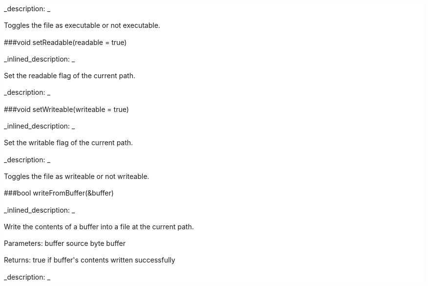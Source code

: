 



_description: _

Toggles the file as executable or not executable.







###void setReadable(readable = true)



_inlined_description: _

Set the readable flag of the current path.





_description: _









###void setWriteable(writeable = true)



_inlined_description: _

Set the writable flag of the current path.





_description: _

Toggles the file as writeable or not writeable.







###bool writeFromBuffer(&buffer)



_inlined_description: _

Write the contents of a buffer into a file at the current path.


Parameters:
buffer source byte buffer

Returns: true if buffer's contents written successfully





_description: _

